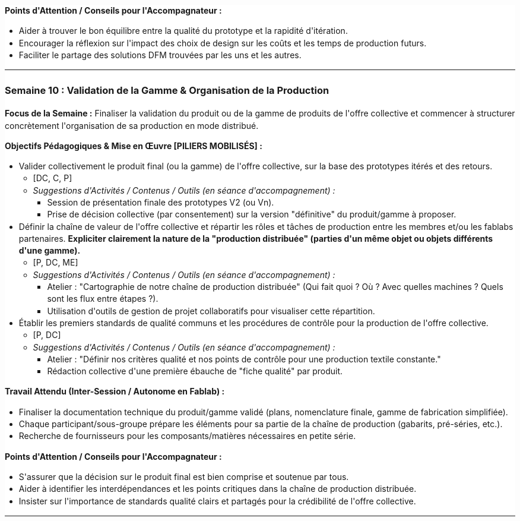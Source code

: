 **Points d'Attention / Conseils pour l'Accompagnateur :**

* Aider à trouver le bon équilibre entre la qualité du prototype et la rapidité d'itération.  
* Encourager la réflexion sur l'impact des choix de design sur les coûts et les temps de production futurs.  
* Faciliter le partage des solutions DFM trouvées par les uns et les autres.

---

### Semaine 10 : Validation de la Gamme & Organisation de la Production

**Focus de la Semaine :** Finaliser la validation du produit ou de la gamme de produits de l'offre collective et commencer à structurer concrètement l'organisation de sa production en mode distribué.

**Objectifs Pédagogiques & Mise en Œuvre \[PILIERS MOBILISÉS\] :**

* Valider collectivement le produit final (ou la gamme) de l'offre collective, sur la base des prototypes itérés et des retours.  
  * \[DC, C, P\]  
  * *Suggestions d'Activités / Contenus / Outils (en séance d'accompagnement) :*  
    * Session de présentation finale des prototypes V2 (ou Vn).  
    * Prise de décision collective (par consentement) sur la version "définitive" du produit/gamme à proposer.  
* Définir la chaîne de valeur de l'offre collective et répartir les rôles et tâches de production entre les membres et/ou les fablabs partenaires. **Expliciter clairement la nature de la "production distribuée" (parties d'un même objet ou objets différents d'une gamme).**  
  * \[P, DC, ME\]  
  * *Suggestions d'Activités / Contenus / Outils (en séance d'accompagnement) :*  
    * Atelier : "Cartographie de notre chaîne de production distribuée" (Qui fait quoi ? Où ? Avec quelles machines ? Quels sont les flux entre étapes ?).  
    * Utilisation d'outils de gestion de projet collaboratifs pour visualiser cette répartition.  
* Établir les premiers standards de qualité communs et les procédures de contrôle pour la production de l'offre collective.  
  * \[P, DC\]  
  * *Suggestions d'Activités / Contenus / Outils (en séance d'accompagnement) :*  
    * Atelier : "Définir nos critères qualité et nos points de contrôle pour une production textile constante."  
    * Rédaction collective d'une première ébauche de "fiche qualité" par produit.

**Travail Attendu (Inter-Session / Autonome en Fablab) :**

* Finaliser la documentation technique du produit/gamme validé (plans, nomenclature finale, gamme de fabrication simplifiée).  
* Chaque participant/sous-groupe prépare les éléments pour sa partie de la chaîne de production (gabarits, pré-séries, etc.).  
* Recherche de fournisseurs pour les composants/matières nécessaires en petite série.

**Points d'Attention / Conseils pour l'Accompagnateur :**

* S'assurer que la décision sur le produit final est bien comprise et soutenue par tous.  
* Aider à identifier les interdépendances et les points critiques dans la chaîne de production distribuée.  
* Insister sur l'importance de standards qualité clairs et partagés pour la crédibilité de l'offre collective.

---